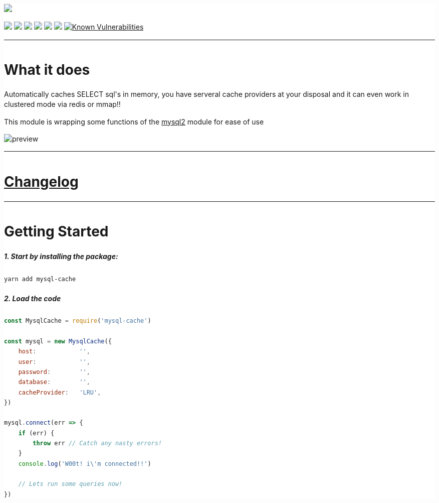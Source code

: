 [![](https://nodei.co/npm/mysql-cache.png?downloads=true&downloadRank=true&stars=true)](https://www.npmjs.com/package/mysql-cache)

[![](https://david-dm.org/michaeldegroot/mysql-cache.svg)](https://david-dm.org/michaeldegroot/mysql-cache 'david-dm')
[![](https://travis-ci.org/michaeldegroot/mysql-cache.svg?branch=npm)](https://travis-ci.org/michaeldegroot/mysql-cache)
[![](https://coveralls.io/repos/michaeldegroot/mysql-cache/badge.svg?branch=npm&service=github)](https://coveralls.io/github/michaeldegroot/mysql-cache?branch=npm)
![](https://img.shields.io/badge/Node-%3E%3D4.0-green.svg)
![](https://img.shields.io/npm/dt/mysql-cache.svg)
![](https://img.shields.io/npm/l/mysql-cache.svg)
[![Known Vulnerabilities](https://snyk.io/test/npm/mysql-cache/badge.svg)](https://snyk.io/test/npm/mysql-cache)

___
# What it does
Automatically caches SELECT sql's in memory, you have serveral cache providers at your disposal and it can even work in clustered mode via redis or mmap!!

This module is wrapping some functions of the [mysql2](https://www.npmjs.com/package/mysql2) module for ease of use

![preview](http://i.imgur.com/BReK4GW.gif)
___
# [Changelog](https://github.com/michaeldegroot/mysql-cache/blob/npm/CHANGELOG.md)

___

#  Getting Started

##### 1. Start by installing the package:
    yarn add mysql-cache

##### 2. Load the code
```javascript
const MysqlCache = require('mysql-cache')

const mysql = new MysqlCache({
    host:            '',
    user:            '',
    password:        '',
    database:        '',
    cacheProvider:   'LRU',
})

mysql.connect(err => {
    if (err) {
        throw err // Catch any nasty errors!
    }
    console.log('W00t! i\'m connected!!')

    // Lets run some queries now!
})
```
